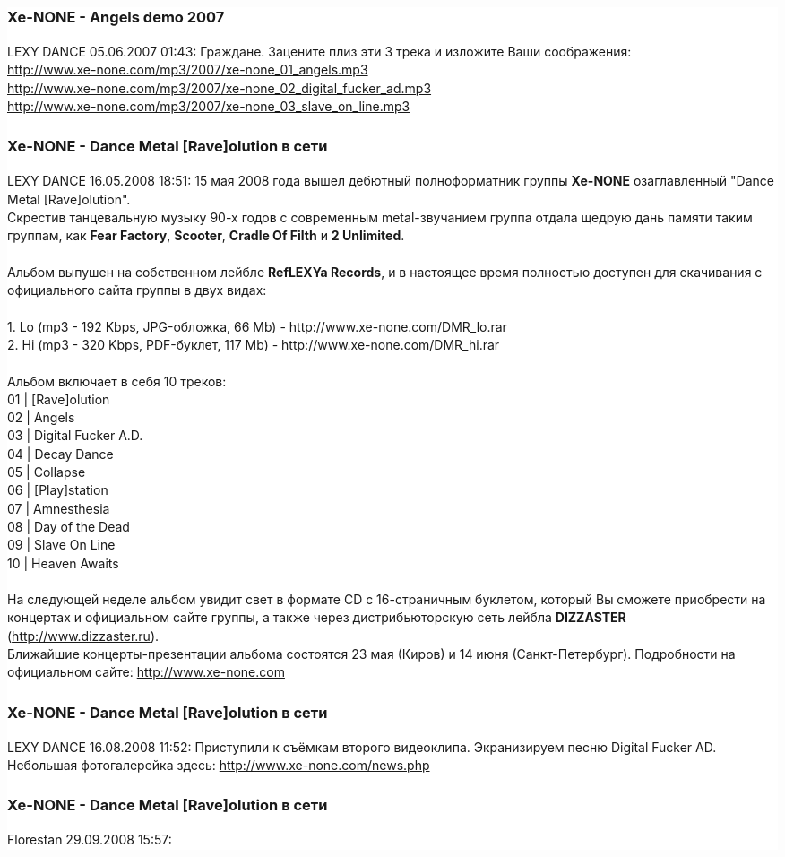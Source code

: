 ### Xe-NONE - Angels demo 2007

LEXY DANCE 05.06.2007 01:43:
Граждане. Зацените плиз эти 3 трека и изложите Ваши соображения:<BR><A HREF="http://www.xe-none.com/mp3/2007/xe-none_01_angels.mp3" TARGET="_blank">http://www.xe-none.com/mp3/2007/xe-none_01_angels.mp3</A><BR><A HREF="http://www.xe-none.com/mp3/2007/xe-none_02_digital_fucker_ad.mp3" TARGET="_blank">http://www.xe-none.com/mp3/2007/xe-none_02_digital_fucker_ad.mp3</A><BR><A HREF="http://www.xe-none.com/mp3/2007/xe-none_03_slave_on_line.mp3" TARGET="_blank">http://www.xe-none.com/mp3/2007/xe-none_03_slave_on_line.mp3</A><BR> 

### Xe-NONE - Dance Metal [Rave]olution в сети

LEXY DANCE 16.05.2008 18:51:
15 мая 2008 года вышел дебютный полноформатник группы <B>Xe-NONE</B> озаглавленный "Dance Metal [Rave]olution".<BR>Скрестив танцевальную музыку 90-х годов с современным metal-звучанием группа отдала щедрую дань памяти таким группам, как <B>Fear Factory</B>, <B>Scooter</B>, <B>Cradle Of Filth</B> и <B>2 Unlimited</B>. <BR><BR>Альбом выпушен на собственном лейбле <B>RefLEXYa Records</B>, и в настоящее время полностью доступен для скачивания с официального сайта группы в двух видах:<BR><BR>1. Lo (mp3 - 192 Kbps, JPG-обложка, 66 Mb) - <A HREF="http://www.xe-none.com/DMR_lo.rar" TARGET="_blank">http://www.xe-none.com/DMR_lo.rar</A><BR>2. Hi (mp3 - 320 Kbps, PDF-буклет, 117 Mb) - <A HREF="http://www.xe-none.com/DMR_hi.rar" TARGET="_blank">http://www.xe-none.com/DMR_hi.rar</A><BR><BR>Альбом включает в себя 10 треков:<BR>01 | [Rave]olution<BR>02 | Angels<BR>03 | Digital Fucker A.D.<BR>04 | Decay Dance<BR>05 | Collapse<BR>06 | [Play]station<BR>07 | Amnesthesia<BR>08 | Day of the Dead<BR>09 | Slave On Line<BR>10 | Heaven Awaits<BR><BR>На следующей неделе альбом увидит свет в формате CD с 16-страничным буклетом, который Вы сможете приобрести на концертах и официальном сайте группы, а также через дистрибьюторскую сеть лейбла <B>DIZZASTER</B> (<A HREF="http://www.dizzaster.ru" TARGET="_blank">http://www.dizzaster.ru</A>). <BR>Ближайшие концерты-презентации альбома состоятся 23 мая (Киров) и 14 июня (Санкт-Петербург). Подробности на официальном сайте: <A HREF="http://www.xe-none.com" TARGET="_blank">http://www.xe-none.com</A>

### Xe-NONE - Dance Metal [Rave]olution в сети

LEXY DANCE 16.08.2008 11:52:
Приступили к съёмкам второго видеоклипа. Экранизируем песню Digital Fucker AD. Небольшая фотогалерейка здесь: <A HREF="http://www.xe-none.com/news.php" TARGET="_blank">http://www.xe-none.com/news.php</A>

### Xe-NONE - Dance Metal [Rave]olution в сети

Florestan 29.09.2008 15:57: